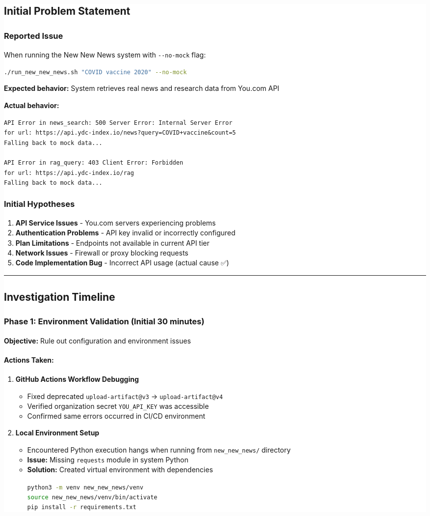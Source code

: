 
## Initial Problem Statement

### Reported Issue

When running the New New News system with `--no-mock` flag:

```bash
./run_new_new_news.sh "COVID vaccine 2020" --no-mock
```

**Expected behavior:** System retrieves real news and research data from You.com API

**Actual behavior:**
```
API Error in news_search: 500 Server Error: Internal Server Error
for url: https://api.ydc-index.io/news?query=COVID+vaccine&count=5
Falling back to mock data...

API Error in rag_query: 403 Client Error: Forbidden
for url: https://api.ydc-index.io/rag
Falling back to mock data...
```

### Initial Hypotheses

1. **API Service Issues** - You.com servers experiencing problems
2. **Authentication Problems** - API key invalid or incorrectly configured
3. **Plan Limitations** - Endpoints not available in current API tier
4. **Network Issues** - Firewall or proxy blocking requests
5. **Code Implementation Bug** - Incorrect API usage (actual cause ✅)

---

## Investigation Timeline

### Phase 1: Environment Validation (Initial 30 minutes)

**Objective:** Rule out configuration and environment issues

#### Actions Taken:

1. **GitHub Actions Workflow Debugging**
   - Fixed deprecated `upload-artifact@v3` → `upload-artifact@v4`
   - Verified organization secret `YOU_API_KEY` was accessible
   - Confirmed same errors occurred in CI/CD environment

2. **Local Environment Setup**
   - Encountered Python execution hangs when running from `new_new_news/` directory
   - **Issue:** Missing `requests` module in system Python
   - **Solution:** Created virtual environment with dependencies
     ```bash
     python3 -m venv new_new_news/venv
     source new_new_news/venv/bin/activate
     pip install -r requirements.txt
     ```
